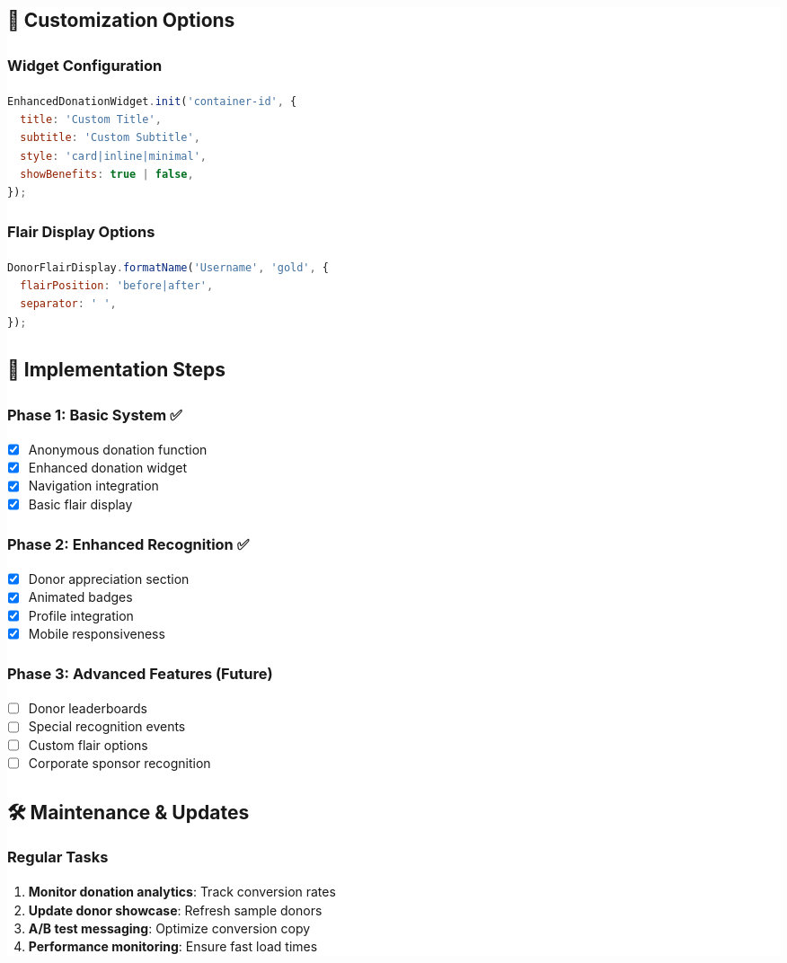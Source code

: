 ## 🔧 Customization Options

### Widget Configuration

```javascript
EnhancedDonationWidget.init('container-id', {
  title: 'Custom Title',
  subtitle: 'Custom Subtitle',
  style: 'card|inline|minimal',
  showBenefits: true | false,
});
```

### Flair Display Options

```javascript
DonorFlairDisplay.formatName('Username', 'gold', {
  flairPosition: 'before|after',
  separator: ' ',
});
```

## 🚀 Implementation Steps

### Phase 1: Basic System ✅

- [x] Anonymous donation function
- [x] Enhanced donation widget
- [x] Navigation integration
- [x] Basic flair display

### Phase 2: Enhanced Recognition ✅

- [x] Donor appreciation section
- [x] Animated badges
- [x] Profile integration
- [x] Mobile responsiveness

### Phase 3: Advanced Features (Future)

- [ ] Donor leaderboards
- [ ] Special recognition events
- [ ] Custom flair options
- [ ] Corporate sponsor recognition

## 🛠 Maintenance & Updates

### Regular Tasks

1. **Monitor donation analytics**: Track conversion rates
2. **Update donor showcase**: Refresh sample donors
3. **A/B test messaging**: Optimize conversion copy
4. **Performance monitoring**: Ensure fast load times
